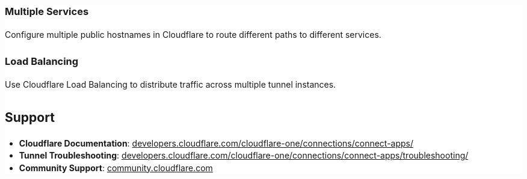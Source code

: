 ### Multiple Services
Configure multiple public hostnames in Cloudflare to route different paths to different services.

### Load Balancing
Use Cloudflare Load Balancing to distribute traffic across multiple tunnel instances.

## Support

- **Cloudflare Documentation**: [developers.cloudflare.com/cloudflare-one/connections/connect-apps/](https://developers.cloudflare.com/cloudflare-one/connections/connect-apps/)
- **Tunnel Troubleshooting**: [developers.cloudflare.com/cloudflare-one/connections/connect-apps/troubleshooting/](https://developers.cloudflare.com/cloudflare-one/connections/connect-apps/troubleshooting/)
- **Community Support**: [community.cloudflare.com](https://community.cloudflare.com)